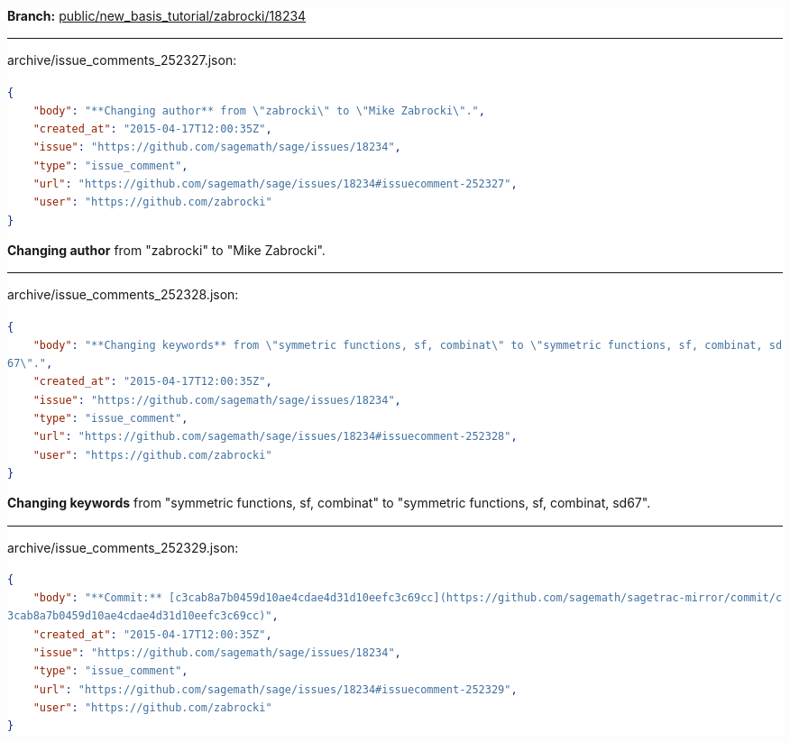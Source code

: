 **Branch:** [public/new_basis_tutorial/zabrocki/18234](https://github.com/sagemath/sagetrac-mirror/tree/public/new_basis_tutorial/zabrocki/18234)



---

archive/issue_comments_252327.json:
```json
{
    "body": "**Changing author** from \"zabrocki\" to \"Mike Zabrocki\".",
    "created_at": "2015-04-17T12:00:35Z",
    "issue": "https://github.com/sagemath/sage/issues/18234",
    "type": "issue_comment",
    "url": "https://github.com/sagemath/sage/issues/18234#issuecomment-252327",
    "user": "https://github.com/zabrocki"
}
```

**Changing author** from "zabrocki" to "Mike Zabrocki".



---

archive/issue_comments_252328.json:
```json
{
    "body": "**Changing keywords** from \"symmetric functions, sf, combinat\" to \"symmetric functions, sf, combinat, sd67\".",
    "created_at": "2015-04-17T12:00:35Z",
    "issue": "https://github.com/sagemath/sage/issues/18234",
    "type": "issue_comment",
    "url": "https://github.com/sagemath/sage/issues/18234#issuecomment-252328",
    "user": "https://github.com/zabrocki"
}
```

**Changing keywords** from "symmetric functions, sf, combinat" to "symmetric functions, sf, combinat, sd67".



---

archive/issue_comments_252329.json:
```json
{
    "body": "**Commit:** [c3cab8a7b0459d10ae4cdae4d31d10eefc3c69cc](https://github.com/sagemath/sagetrac-mirror/commit/c3cab8a7b0459d10ae4cdae4d31d10eefc3c69cc)",
    "created_at": "2015-04-17T12:00:35Z",
    "issue": "https://github.com/sagemath/sage/issues/18234",
    "type": "issue_comment",
    "url": "https://github.com/sagemath/sage/issues/18234#issuecomment-252329",
    "user": "https://github.com/zabrocki"
}
```
